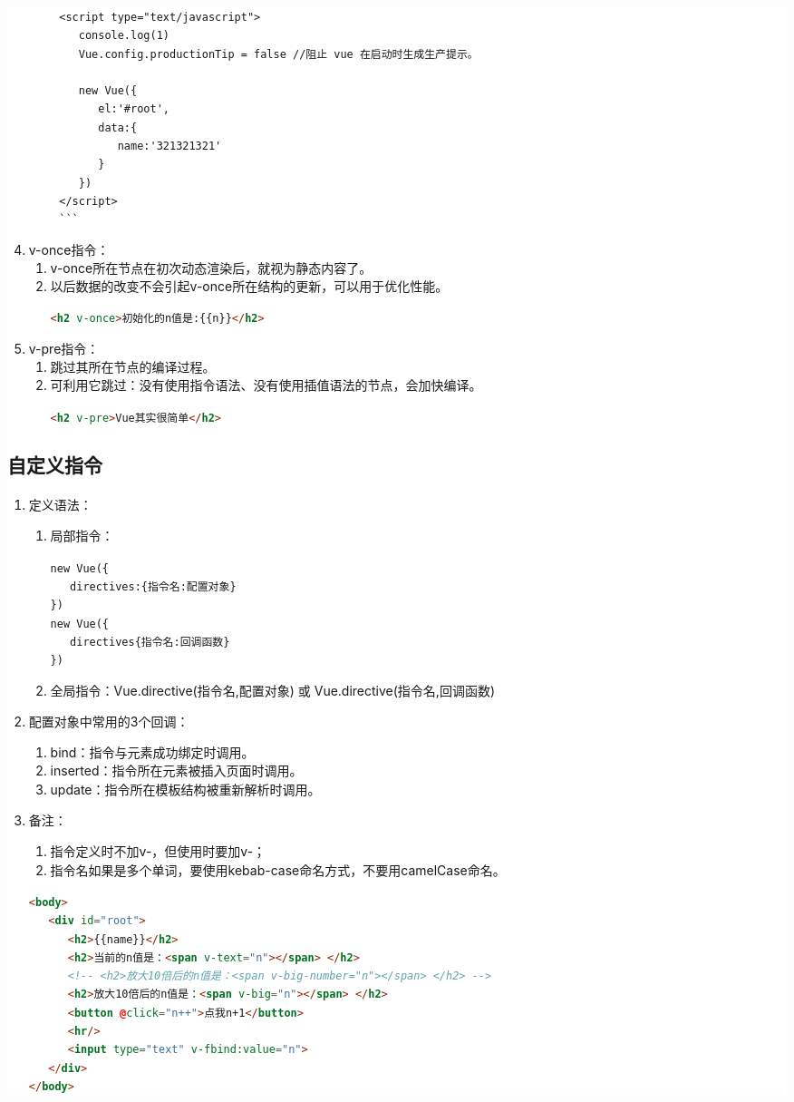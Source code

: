             <script type="text/javascript">
               console.log(1)
               Vue.config.productionTip = false //阻止 vue 在启动时生成生产提示。
               
               new Vue({
                  el:'#root',
                  data:{
                     name:'321321321'
                  }
               })
            </script>
            ```
   4. v-once指令：
      1. v-once所在节点在初次动态渲染后，就视为静态内容了。
      2. 以后数据的改变不会引起v-once所在结构的更新，可以用于优化性能。
         ```html
         <h2 v-once>初始化的n值是:{{n}}</h2>
         ```
   5. v-pre指令：
      1. 跳过其所在节点的编译过程。
      2. 可利用它跳过：没有使用指令语法、没有使用插值语法的节点，会加快编译。
         ```html
         <h2 v-pre>Vue其实很简单</h2>
         ```

## 自定义指令
   1. 定义语法：
      1. 局部指令：
         ```html
         new Vue({															
            directives:{指令名:配置对象}
         }) 
         new Vue({
            directives{指令名:回调函数}
         })	
         ```                                                   
      2. 全局指令：Vue.directive(指令名,配置对象) 或   Vue.directive(指令名,回调函数)
                        

   2. 配置对象中常用的3个回调：
      1. bind：指令与元素成功绑定时调用。
      2. inserted：指令所在元素被插入页面时调用。
      3. update：指令所在模板结构被重新解析时调用。

   3. 备注：
      1. 指令定义时不加v-，但使用时要加v-；
      2. 指令名如果是多个单词，要使用kebab-case命名方式，不要用camelCase命名。
      
      ```html
      <body>
         <div id="root">
            <h2>{{name}}</h2>
            <h2>当前的n值是：<span v-text="n"></span> </h2>
            <!-- <h2>放大10倍后的n值是：<span v-big-number="n"></span> </h2> -->
            <h2>放大10倍后的n值是：<span v-big="n"></span> </h2>
            <button @click="n++">点我n+1</button>
            <hr/>
            <input type="text" v-fbind:value="n">
         </div>
      </body>
      
